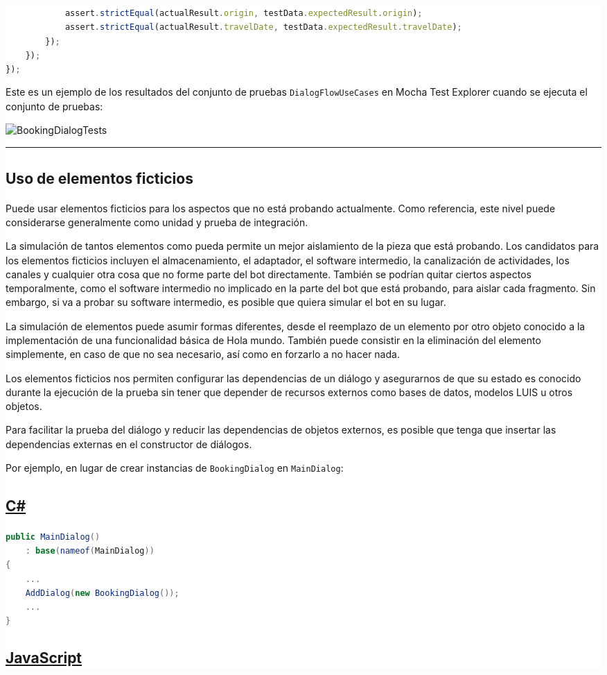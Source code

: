 ```javascript
            assert.strictEqual(actualResult.origin, testData.expectedResult.origin);
            assert.strictEqual(actualResult.travelDate, testData.expectedResult.travelDate);
        });
    });
});
```

Este es un ejemplo de los resultados del conjunto de pruebas `DialogFlowUseCases` en Mocha Test Explorer cuando se ejecuta el conjunto de pruebas:

![BookingDialogTests](media/how-to-unit-test/js/BookingDialogTestsResults.png)

---

## <a name="using-mocks"></a>Uso de elementos ficticios

Puede usar elementos ficticios para los aspectos que no está probando actualmente. Como referencia, este nivel puede considerarse generalmente como unidad y prueba de integración.

La simulación de tantos elementos como pueda permite un mejor aislamiento de la pieza que está probando. Los candidatos para los elementos ficticios incluyen el almacenamiento, el adaptador, el software intermedio, la canalización de actividades, los canales y cualquier otra cosa que no forme parte del bot directamente. También se podrían quitar ciertos aspectos temporalmente, como el software intermedio no implicado en la parte del bot que está probando, para aislar cada fragmento. Sin embargo, si va a probar su software intermedio, es posible que quiera simular el bot en su lugar.

La simulación de elementos puede asumir formas diferentes, desde el reemplazo de un elemento por otro objeto conocido a la implementación de una funcionalidad básica de Hola mundo. También puede consistir en la eliminación del elemento simplemente, en caso de que no sea necesario, así como en forzarlo a no hacer nada.

Los elementos ficticios nos permiten configurar las dependencias de un diálogo y asegurarnos de que su estado es conocido durante la ejecución de la prueba sin tener que depender de recursos externos como bases de datos, modelos LUIS u otros objetos.

Para facilitar la prueba del diálogo y reducir las dependencias de objetos externos, es posible que tenga que insertar las dependencias externas en el constructor de diálogos.

Por ejemplo, en lugar de crear instancias de `BookingDialog` en `MainDialog`:

## <a name="ctabcsharp"></a>[C#](#tab/csharp)

```csharp
public MainDialog()
    : base(nameof(MainDialog))
{
    ...
    AddDialog(new BookingDialog());
    ...
}
```

## <a name="javascripttabjavascript"></a>[JavaScript](#tab/javascript)
